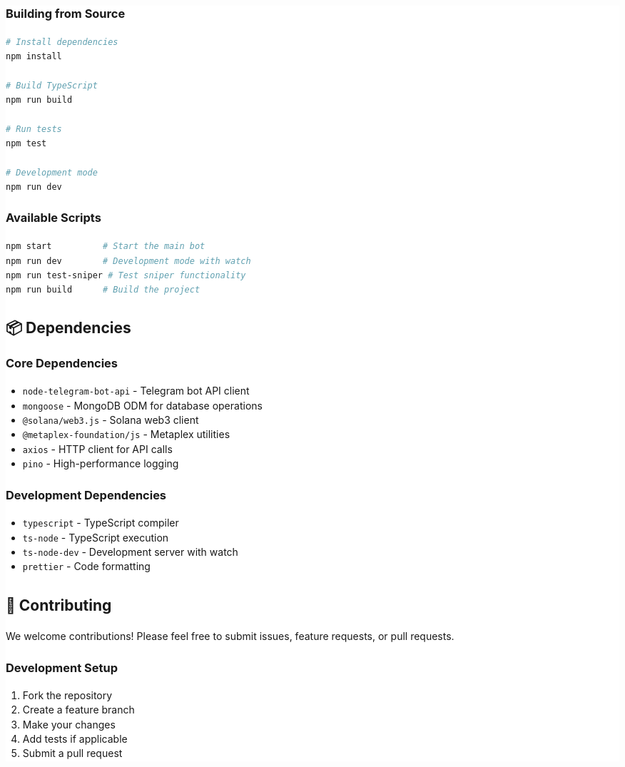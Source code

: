### Building from Source
```bash
# Install dependencies
npm install

# Build TypeScript
npm run build

# Run tests
npm test

# Development mode
npm run dev
```

### Available Scripts
```bash
npm start          # Start the main bot
npm run dev        # Development mode with watch
npm run test-sniper # Test sniper functionality
npm run build      # Build the project
```

## 📦 Dependencies

### Core Dependencies
- `node-telegram-bot-api` - Telegram bot API client
- `mongoose` - MongoDB ODM for database operations
- `@solana/web3.js` - Solana web3 client
- `@metaplex-foundation/js` - Metaplex utilities
- `axios` - HTTP client for API calls
- `pino` - High-performance logging

### Development Dependencies
- `typescript` - TypeScript compiler
- `ts-node` - TypeScript execution
- `ts-node-dev` - Development server with watch
- `prettier` - Code formatting

## 🤝 Contributing

We welcome contributions! Please feel free to submit issues, feature requests, or pull requests.

### Development Setup
1. Fork the repository
2. Create a feature branch
3. Make your changes
4. Add tests if applicable
5. Submit a pull request
